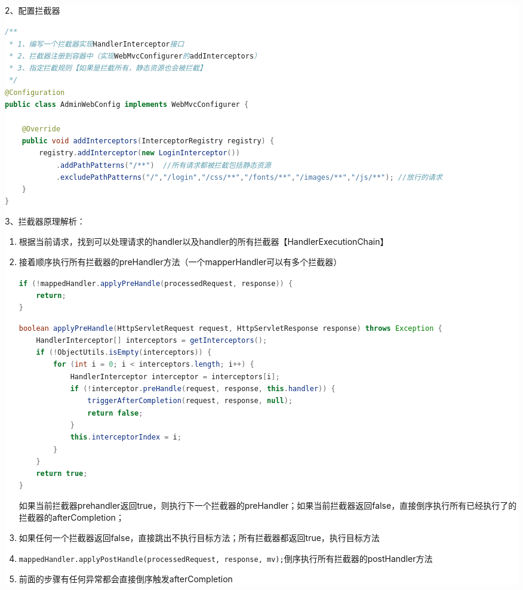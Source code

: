 2、配置拦截器

```java
/**
 * 1、编写一个拦截器实现HandlerInterceptor接口
 * 2、拦截器注册到容器中（实现WebMvcConfigurer的addInterceptors）
 * 3、指定拦截规则【如果是拦截所有，静态资源也会被拦截】
 */
@Configuration
public class AdminWebConfig implements WebMvcConfigurer {

    @Override
    public void addInterceptors(InterceptorRegistry registry) {
        registry.addInterceptor(new LoginInterceptor())
            .addPathPatterns("/**")  //所有请求都被拦截包括静态资源
            .excludePathPatterns("/","/login","/css/**","/fonts/**","/images/**","/js/**"); //放行的请求
    }
}
```

3、拦截器原理解析：

1. 根据当前请求，找到可以处理请求的handler以及handler的所有拦截器【HandlerExecutionChain】

2. 接着顺序执行所有拦截器的preHandler方法（一个mapperHandler可以有多个拦截器）

   ```java
   if (!mappedHandler.applyPreHandle(processedRequest, response)) {
       return;
   }
   ```

   ```java
   boolean applyPreHandle(HttpServletRequest request, HttpServletResponse response) throws Exception {
       HandlerInterceptor[] interceptors = getInterceptors();
       if (!ObjectUtils.isEmpty(interceptors)) {
           for (int i = 0; i < interceptors.length; i++) {
               HandlerInterceptor interceptor = interceptors[i];
               if (!interceptor.preHandle(request, response, this.handler)) {
                   triggerAfterCompletion(request, response, null);
                   return false;
               }
               this.interceptorIndex = i;
           }
       }
       return true;
   }
   ```

   如果当前拦截器prehandler返回true，则执行下一个拦截器的preHandler；如果当前拦截器返回false，直接倒序执行所有已经执行了的拦截器的afterCompletion；

3. 如果任何一个拦截器返回false，直接跳出不执行目标方法；所有拦截器都返回true，执行目标方法

4. `mappedHandler.applyPostHandle(processedRequest, response, mv);`倒序执行所有拦截器的postHandler方法

5. 前面的步骤有任何异常都会直接倒序触发afterCompletion
